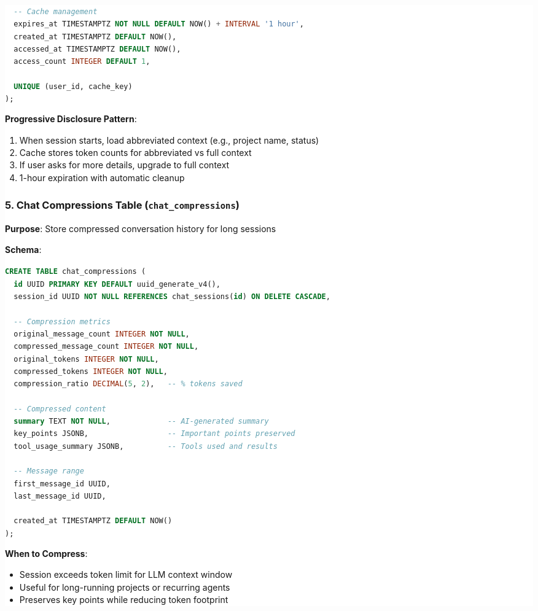 ```sql
  -- Cache management
  expires_at TIMESTAMPTZ NOT NULL DEFAULT NOW() + INTERVAL '1 hour',
  created_at TIMESTAMPTZ DEFAULT NOW(),
  accessed_at TIMESTAMPTZ DEFAULT NOW(),
  access_count INTEGER DEFAULT 1,

  UNIQUE (user_id, cache_key)
);
```

**Progressive Disclosure Pattern**:

1. When session starts, load abbreviated context (e.g., project name, status)
2. Cache stores token counts for abbreviated vs full context
3. If user asks for more details, upgrade to full context
4. 1-hour expiration with automatic cleanup

### 5. Chat Compressions Table (`chat_compressions`)

**Purpose**: Store compressed conversation history for long sessions

**Schema**:

```sql
CREATE TABLE chat_compressions (
  id UUID PRIMARY KEY DEFAULT uuid_generate_v4(),
  session_id UUID NOT NULL REFERENCES chat_sessions(id) ON DELETE CASCADE,

  -- Compression metrics
  original_message_count INTEGER NOT NULL,
  compressed_message_count INTEGER NOT NULL,
  original_tokens INTEGER NOT NULL,
  compressed_tokens INTEGER NOT NULL,
  compression_ratio DECIMAL(5, 2),   -- % tokens saved

  -- Compressed content
  summary TEXT NOT NULL,             -- AI-generated summary
  key_points JSONB,                  -- Important points preserved
  tool_usage_summary JSONB,          -- Tools used and results

  -- Message range
  first_message_id UUID,
  last_message_id UUID,

  created_at TIMESTAMPTZ DEFAULT NOW()
);
```

**When to Compress**:

- Session exceeds token limit for LLM context window
- Useful for long-running projects or recurring agents
- Preserves key points while reducing token footprint
